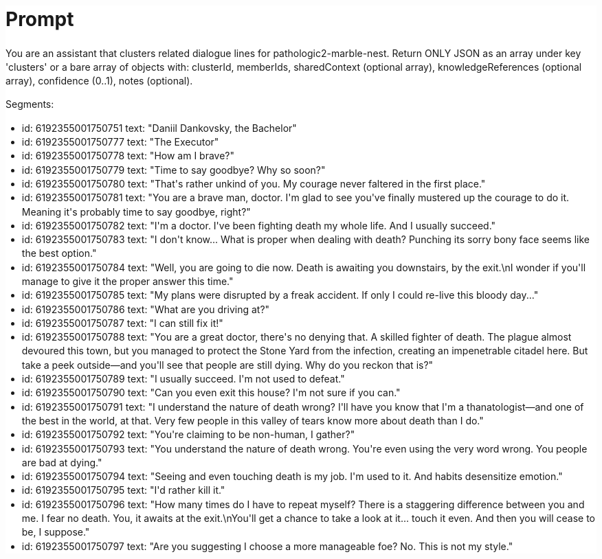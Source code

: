 # Prompt
You are an assistant that clusters related dialogue lines for pathologic2-marble-nest.
Return ONLY JSON as an array under key 'clusters' or a bare array of objects with: clusterId, memberIds, sharedContext (optional array), knowledgeReferences (optional array), confidence (0..1), notes (optional).

Segments:
- id: 6192355001750751
  text: "Daniil Dankovsky, the Bachelor"
- id: 6192355001750777
  text: "The Executor"
- id: 6192355001750778
  text: "How am I brave?"
- id: 6192355001750779
  text: "Time to say goodbye? Why so soon?"
- id: 6192355001750780
  text: "That's rather unkind of you. My courage never faltered in the first place."
- id: 6192355001750781
  text: "You are a brave man, doctor. I'm glad to see you've finally mustered up the courage to do it. Meaning it's probably time to say goodbye, right?"
- id: 6192355001750782
  text: "I'm a doctor. I've been fighting death my whole life. And I usually succeed."
- id: 6192355001750783
  text: "I don't know... What is proper when dealing with death? Punching its sorry bony face seems like the best option."
- id: 6192355001750784
  text: "Well, you are going to die now. Death is awaiting you downstairs, by the exit.\nI wonder if you'll manage to give it the proper answer this time."
- id: 6192355001750785
  text: "My plans were disrupted by a freak accident. If only I could re-live this bloody day..."
- id: 6192355001750786
  text: "What are you driving at?"
- id: 6192355001750787
  text: "I can still fix it!"
- id: 6192355001750788
  text: "You are a great doctor, there's no denying that. A skilled fighter of death. The plague almost devoured this town, but you managed to protect the Stone Yard from the infection, creating an impenetrable citadel here. But take a peek outside—and you'll see that people are still dying. Why do you reckon that is?"
- id: 6192355001750789
  text: "I usually succeed. I'm not used to defeat."
- id: 6192355001750790
  text: "Can you even exit this house? I'm not sure if you can."
- id: 6192355001750791
  text: "I understand the nature of death wrong? I'll have you know that I'm a thanatologist—and one of the best in the world, at that. Very few people in this valley of tears know more about death than I do."
- id: 6192355001750792
  text: "You're claiming to be non-human, I gather?"
- id: 6192355001750793
  text: "You understand the nature of death wrong. You're even using the very word wrong. You people are bad at dying."
- id: 6192355001750794
  text: "Seeing and even touching death is my job. I'm used to it. And habits desensitize emotion."
- id: 6192355001750795
  text: "I'd rather kill it."
- id: 6192355001750796
  text: "How many times do I have to repeat myself? There is a staggering difference between you and me. I fear no death. You, it awaits at the exit.\nYou'll get a chance to take a look at it... touch it even. And then you will cease to be, I suppose."
- id: 6192355001750797
  text: "Are you suggesting I choose a more manageable foe? No. This is not my style."
